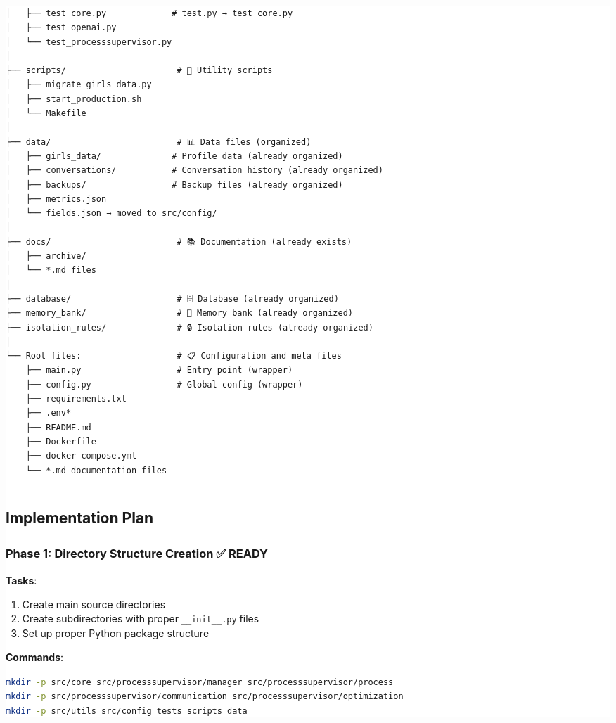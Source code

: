 ```
│   ├── test_core.py             # test.py → test_core.py
│   ├── test_openai.py
│   └── test_processsupervisor.py
│
├── scripts/                      # 📜 Utility scripts
│   ├── migrate_girls_data.py
│   ├── start_production.sh
│   └── Makefile
│
├── data/                         # 📊 Data files (organized)
│   ├── girls_data/              # Profile data (already organized)
│   ├── conversations/           # Conversation history (already organized)
│   ├── backups/                 # Backup files (already organized)
│   ├── metrics.json
│   └── fields.json → moved to src/config/
│
├── docs/                         # 📚 Documentation (already exists)
│   ├── archive/
│   └── *.md files
│
├── database/                     # 🗄️ Database (already organized)
├── memory_bank/                  # 🧠 Memory bank (already organized)
├── isolation_rules/              # 🔒 Isolation rules (already organized)
│
└── Root files:                   # 📋 Configuration and meta files
    ├── main.py                   # Entry point (wrapper)
    ├── config.py                 # Global config (wrapper) 
    ├── requirements.txt
    ├── .env*
    ├── README.md
    ├── Dockerfile
    ├── docker-compose.yml
    └── *.md documentation files
```

---

## Implementation Plan

### Phase 1: Directory Structure Creation ✅ READY

**Tasks**:
1. Create main source directories
2. Create subdirectories with proper `__init__.py` files
3. Set up proper Python package structure

**Commands**:
```bash
mkdir -p src/core src/processsupervisor/manager src/processsupervisor/process
mkdir -p src/processsupervisor/communication src/processsupervisor/optimization
mkdir -p src/utils src/config tests scripts data
```
